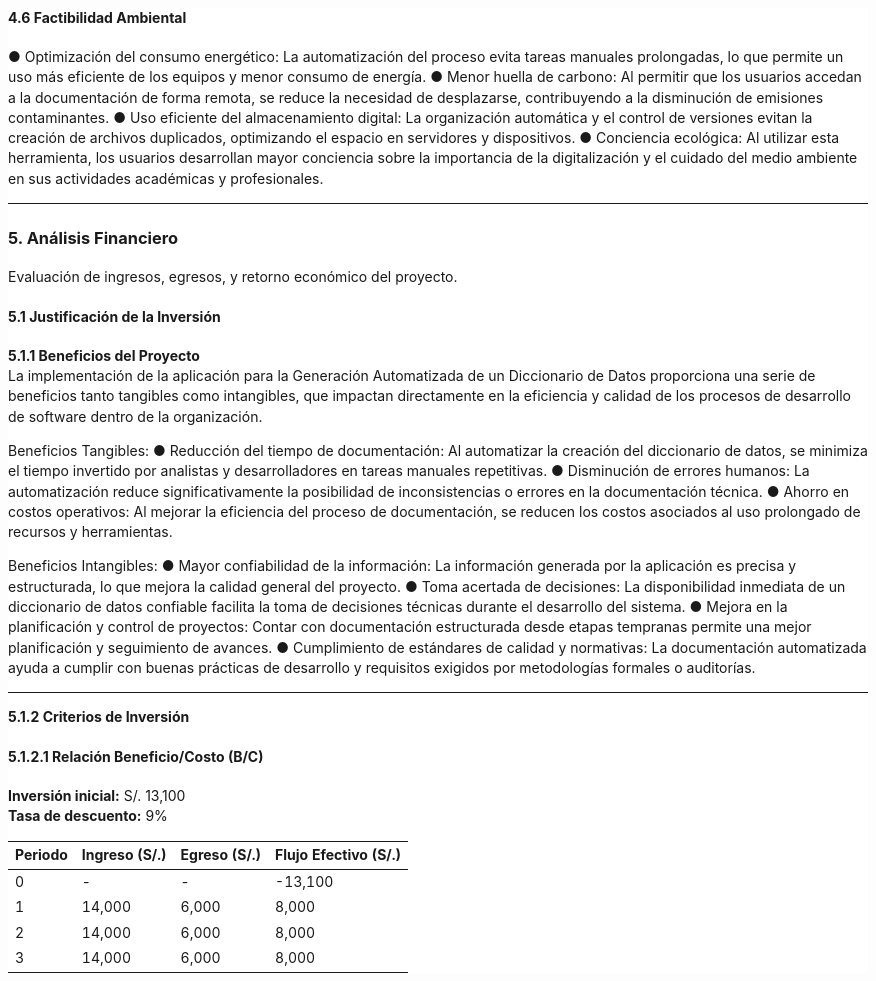 #### 4.6 Factibilidad Ambiental

●	Optimización del consumo energético: La automatización del proceso evita tareas manuales prolongadas, lo que permite un uso más eficiente de los equipos y menor consumo de energía.
●	Menor huella de carbono: Al permitir que los usuarios accedan a la documentación de forma remota, se reduce la necesidad de desplazarse, contribuyendo a la disminución de emisiones contaminantes.
●	Uso eficiente del almacenamiento digital: La organización automática y el control de versiones evitan la creación de archivos duplicados, optimizando el espacio en servidores y dispositivos.
●	Conciencia ecológica: Al utilizar esta herramienta, los usuarios desarrollan mayor conciencia sobre la importancia de la digitalización y el cuidado del medio ambiente en sus actividades académicas y profesionales.

---

### 5. Análisis Financiero

Evaluación de ingresos, egresos, y retorno económico del proyecto.

#### 5.1 Justificación de la Inversión

**5.1.1 Beneficios del Proyecto**  
La implementación de la aplicación para la Generación Automatizada de un Diccionario de Datos proporciona una serie de beneficios tanto tangibles como intangibles, que impactan directamente en la eficiencia y calidad de los procesos de desarrollo de software dentro de la organización.

Beneficios Tangibles:
●	Reducción del tiempo de documentación: Al automatizar la creación del diccionario de datos, se minimiza el tiempo invertido por analistas y desarrolladores en tareas manuales repetitivas.
●	Disminución de errores humanos: La automatización reduce significativamente la posibilidad de inconsistencias o errores en la documentación técnica.
●	Ahorro en costos operativos: Al mejorar la eficiencia del proceso de documentación, se reducen los costos asociados al uso prolongado de recursos y herramientas.


Beneficios Intangibles:
●	Mayor confiabilidad de la información: La información generada por la aplicación es precisa y estructurada, lo que mejora la calidad general del proyecto.
●	Toma acertada de decisiones: La disponibilidad inmediata de un diccionario de datos confiable facilita la toma de decisiones técnicas durante el desarrollo del sistema.
●	Mejora en la planificación y control de proyectos: Contar con documentación estructurada desde etapas tempranas permite una mejor planificación y seguimiento de avances.
●	Cumplimiento de estándares de calidad y normativas: La documentación automatizada ayuda a cumplir con buenas prácticas de desarrollo y requisitos exigidos por metodologías formales o auditorías.

---

**5.1.2 Criterios de Inversión**  
#### 5.1.2.1 Relación Beneficio/Costo (B/C)

**Inversión inicial:** S/. 13,100  
**Tasa de descuento:** 9%

| Periodo | Ingreso (S/.) | Egreso (S/.) | Flujo Efectivo (S/.) |
|---------|---------------|--------------|-----------------------|
| 0       | -             | -            | -13,100               |
| 1       | 14,000        | 6,000        | 8,000                 |
| 2       | 14,000        | 6,000        | 8,000                 |
| 3       | 14,000        | 6,000        | 8,000                 |
